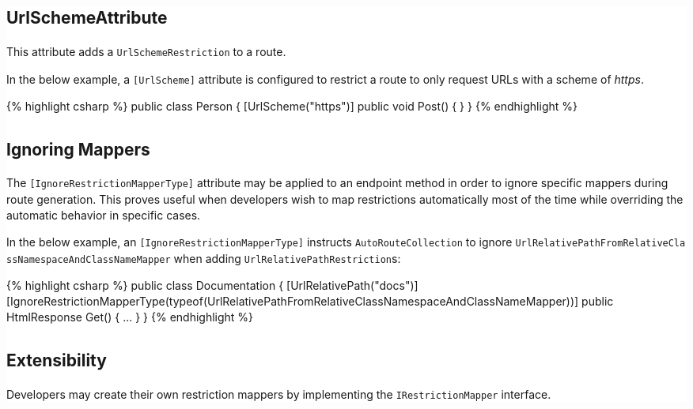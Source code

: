 UrlSchemeAttribute
-
This attribute adds a ```UrlSchemeRestriction``` to a route.

In the below example, a ```[UrlScheme]``` attribute is configured to restrict a route to only request URLs with a scheme of *https*.

{% highlight csharp %}
public class Person
{
  [UrlScheme("https")]
  public void Post()
  {
  }
}
{% endhighlight %}

Ignoring Mappers
-
The ```[IgnoreRestrictionMapperType]``` attribute may be applied to an endpoint method in order to ignore specific mappers during route generation. This proves useful when developers wish to map restrictions automatically most of the time while overriding the automatic behavior in specific cases.

In the below example, an ```[IgnoreRestrictionMapperType]``` instructs ```AutoRouteCollection``` to ignore ```UrlRelativePathFromRelativeClassNamespaceAndClassNameMapper``` when adding ```UrlRelativePathRestriction```s:

{% highlight csharp %}
public class Documentation
{
  [UrlRelativePath("docs")]
  [IgnoreRestrictionMapperType(typeof(UrlRelativePathFromRelativeClassNamespaceAndClassNameMapper))]
  public HtmlResponse Get()
  {
    ...
  }
}
{% endhighlight %}

Extensibility
-
Developers may create their own restriction mappers by implementing the ```IRestrictionMapper``` interface.